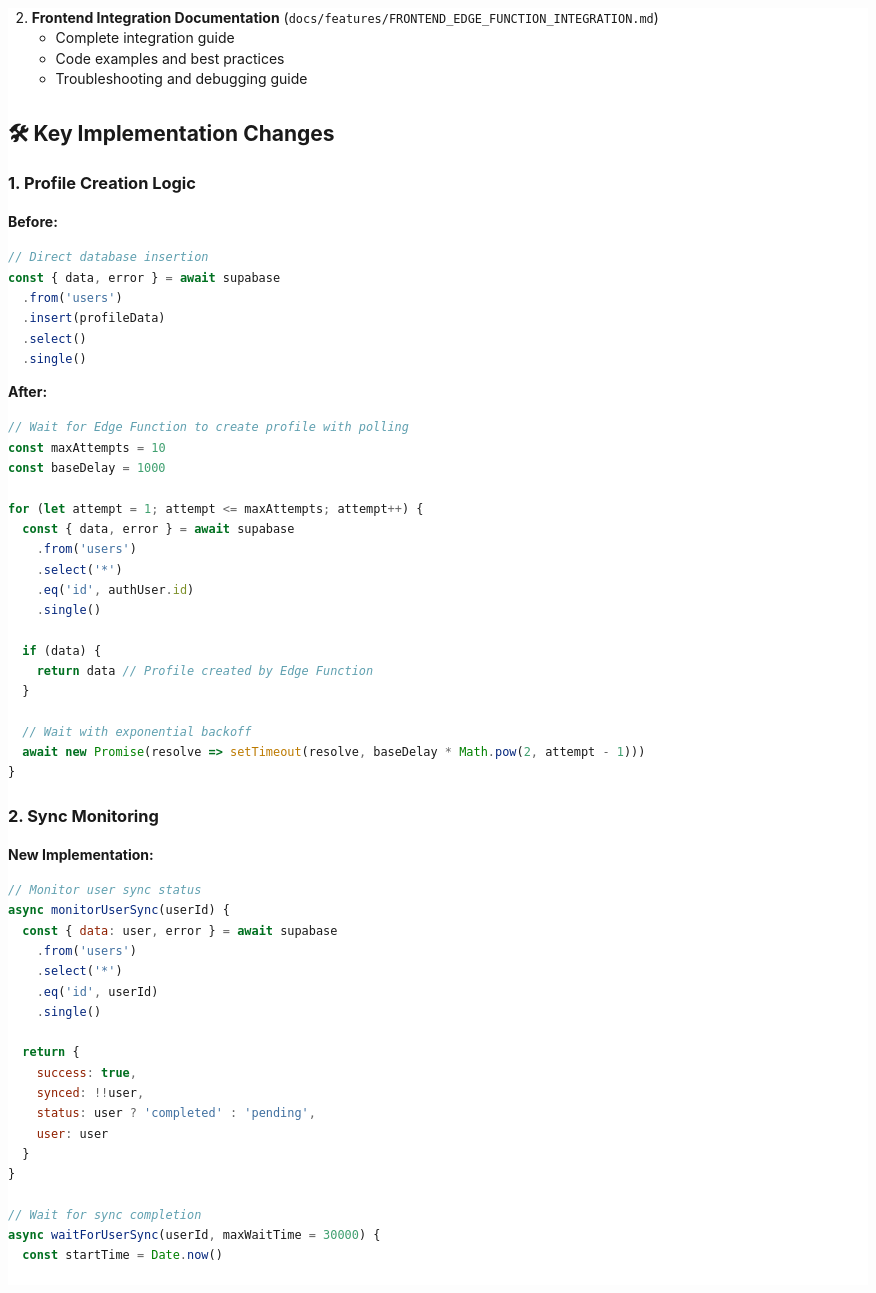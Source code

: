2. **Frontend Integration Documentation** (`docs/features/FRONTEND_EDGE_FUNCTION_INTEGRATION.md`)
   - Complete integration guide
   - Code examples and best practices
   - Troubleshooting and debugging guide

## 🛠️ Key Implementation Changes

### 1. Profile Creation Logic

**Before:**
```javascript
// Direct database insertion
const { data, error } = await supabase
  .from('users')
  .insert(profileData)
  .select()
  .single()
```

**After:**
```javascript
// Wait for Edge Function to create profile with polling
const maxAttempts = 10
const baseDelay = 1000

for (let attempt = 1; attempt <= maxAttempts; attempt++) {
  const { data, error } = await supabase
    .from('users')
    .select('*')
    .eq('id', authUser.id)
    .single()
  
  if (data) {
    return data // Profile created by Edge Function
  }
  
  // Wait with exponential backoff
  await new Promise(resolve => setTimeout(resolve, baseDelay * Math.pow(2, attempt - 1)))
}
```

### 2. Sync Monitoring

**New Implementation:**
```javascript
// Monitor user sync status
async monitorUserSync(userId) {
  const { data: user, error } = await supabase
    .from('users')
    .select('*')
    .eq('id', userId)
    .single()
  
  return {
    success: true,
    synced: !!user,
    status: user ? 'completed' : 'pending',
    user: user
  }
}

// Wait for sync completion
async waitForUserSync(userId, maxWaitTime = 30000) {
  const startTime = Date.now()
  
```